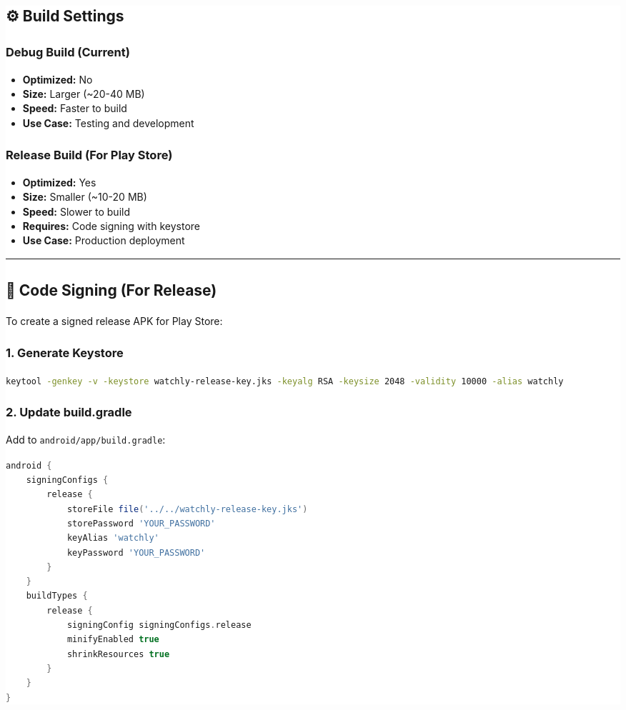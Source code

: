 
## ⚙️ Build Settings

### Debug Build (Current)

- **Optimized:** No
- **Size:** Larger (~20-40 MB)
- **Speed:** Faster to build
- **Use Case:** Testing and development

### Release Build (For Play Store)

- **Optimized:** Yes
- **Size:** Smaller (~10-20 MB)
- **Speed:** Slower to build
- **Requires:** Code signing with keystore
- **Use Case:** Production deployment

---

## 🔐 Code Signing (For Release)

To create a signed release APK for Play Store:

### 1. Generate Keystore

```bash
keytool -genkey -v -keystore watchly-release-key.jks -keyalg RSA -keysize 2048 -validity 10000 -alias watchly
```

### 2. Update build.gradle

Add to `android/app/build.gradle`:

```gradle
android {
    signingConfigs {
        release {
            storeFile file('../../watchly-release-key.jks')
            storePassword 'YOUR_PASSWORD'
            keyAlias 'watchly'
            keyPassword 'YOUR_PASSWORD'
        }
    }
    buildTypes {
        release {
            signingConfig signingConfigs.release
            minifyEnabled true
            shrinkResources true
        }
    }
}
```
